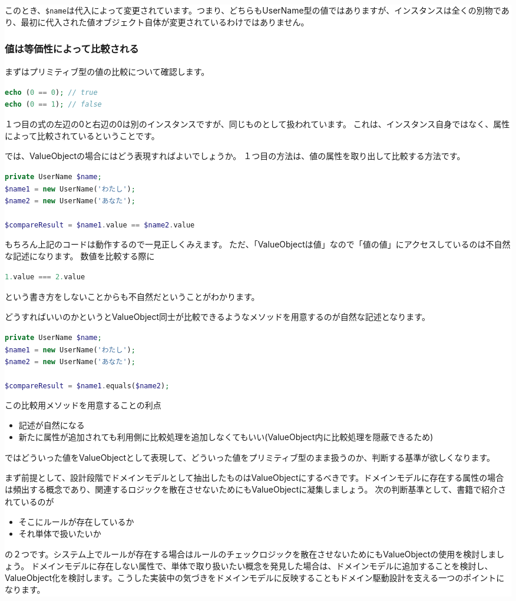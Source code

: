 このとき、`$name`は代入によって変更されています。つまり、どちらもUserName型の値ではありますが、インスタンスは全くの別物であり、最初に代入された値オブジェクト自体が変更されているわけではありません。

### 値は等価性によって比較される

まずはプリミティブ型の値の比較について確認します。
```PHP
echo (0 == 0); // true
echo (0 == 1); // false
```

１つ目の式の左辺の0と右辺の0は別のインスタンスですが、同じものとして扱われています。
これは、インスタンス自身ではなく、属性によって比較されているということです。

では、ValueObjectの場合にはどう表現すればよいでしょうか。
１つ目の方法は、値の属性を取り出して比較する方法です。
```PHP
private UserName $name;
$name1 = new UserName('わたし');
$name2 = new UserName('あなた');

$compareResult = $name1.value == $name2.value
```

もちろん上記のコードは動作するので一見正しくみえます。
ただ、「ValueObjectは値」なので「値の値」にアクセスしているのは不自然な記述になります。
数値を比較する際に

```PHP
1.value === 2.value
```

という書き方をしないことからも不自然だということがわかります。

どうすればいいのかというとValueObject同士が比較できるようなメソッドを用意するのが自然な記述となります。

```PHP
private UserName $name;
$name1 = new UserName('わたし');
$name2 = new UserName('あなた');

$compareResult = $name1.equals($name2);
```

この比較用メソッドを用意することの利点

- 記述が自然になる
- 新たに属性が追加されても利用側に比較処理を追加しなくてもいい(ValueObject内に比較処理を隠蔽できるため)

ではどういった値をValueObjectとして表現して、どういった値をプリミティブ型のまま扱うのか、判断する基準が欲しくなります。

まず前提として、設計段階でドメインモデルとして抽出したものはValueObjectにするべきです。ドメインモデルに存在する属性の場合は頻出する概念であり、関連するロジックを散在させないためにもValueObjectに凝集しましょう。
次の判断基準として、書籍で紹介されているのが

- そこにルールが存在しているか
- それ単体で扱いたいか

の２つです。システム上でルールが存在する場合はルールのチェックロジックを散在させないためにもValueObjectの使用を検討しましょう。
ドメインモデルに存在しない属性で、単体で取り扱いたい概念を発見した場合は、ドメインモデルに追加することを検討し、ValueObject化を検討します。こうした実装中の気づきをドメインモデルに反映することもドメイン駆動設計を支える一つのポイントになります。
